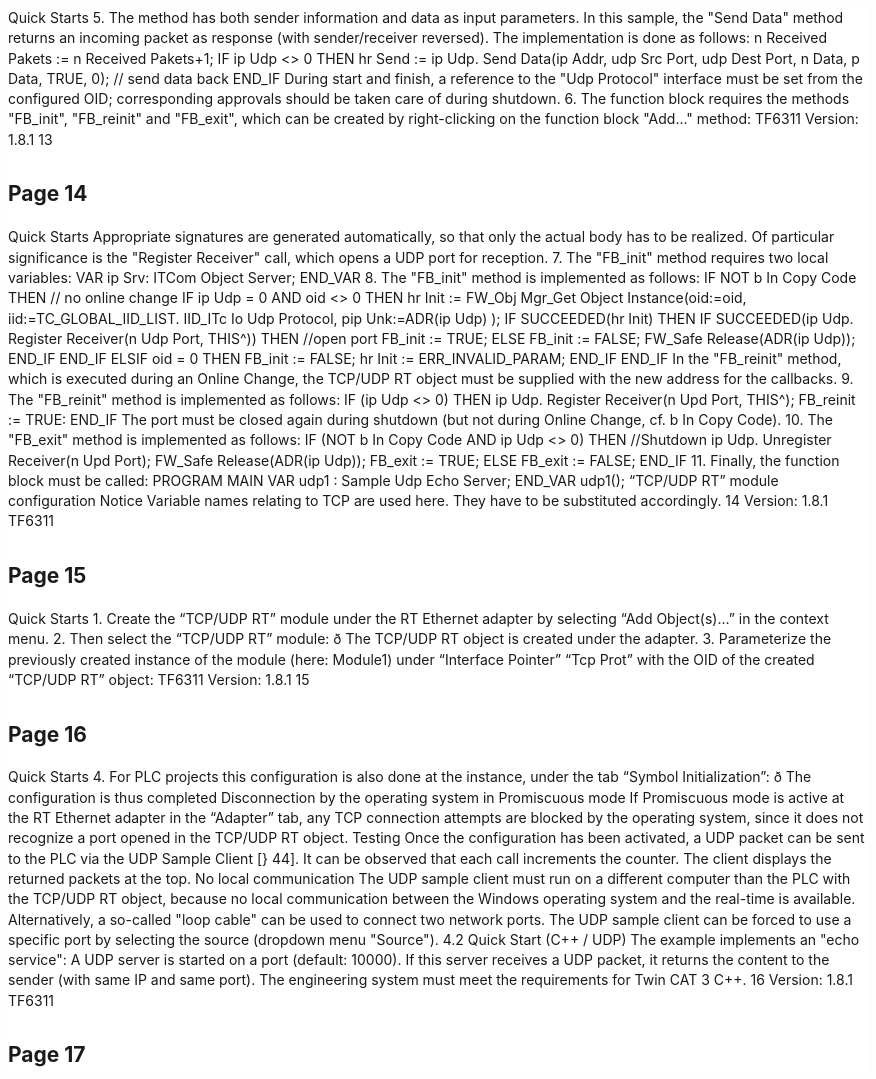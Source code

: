 Quick Starts 5. The method has both sender information and data as input parameters. In this sample, the "Send Data" method returns an incoming packet as response (with sender/receiver reversed). The implementation is done as follows: n Received Pakets := n Received Pakets+1; IF ip Udp <> 0 THEN hr Send := ip Udp. Send Data(ip Addr, udp Src Port, udp Dest Port, n Data, p Data, TRUE, 0); // send data back END_IF During start and finish, a reference to the "Udp Protocol" interface must be set from the configured OID; corresponding approvals should be taken care of during shutdown. 6. The function block requires the methods "FB_init", "FB_reinit" and "FB_exit", which can be created by right-clicking on the function block "Add…" method: TF6311 Version: 1.8.1 13
## Page 14

Quick Starts Appropriate signatures are generated automatically, so that only the actual body has to be realized. Of particular significance is the "Register Receiver" call, which opens a UDP port for reception. 7. The "FB_init" method requires two local variables: VAR ip Srv: ITCom Object Server; END_VAR 8. The "FB_init" method is implemented as follows: IF NOT b In Copy Code THEN // no online change IF ip Udp = 0 AND oid <> 0 THEN hr Init := FW_Obj Mgr_Get Object Instance(oid:=oid, iid:=TC_GLOBAL_IID_LIST. IID_ITc Io Udp Protocol, pip Unk:=ADR(ip Udp) ); IF SUCCEEDED(hr Init) THEN IF SUCCEEDED(ip Udp. Register Receiver(n Udp Port, THIS^)) THEN //open port FB_init := TRUE; ELSE FB_init := FALSE; FW_Safe Release(ADR(ip Udp)); END_IF END_IF ELSIF oid = 0 THEN FB_init := FALSE; hr Init := ERR_INVALID_PARAM; END_IF END_IF In the "FB_reinit" method, which is executed during an Online Change, the TCP/UDP RT object must be supplied with the new address for the callbacks. 9. The "FB_reinit" method is implemented as follows: IF (ip Udp <> 0) THEN ip Udp. Register Receiver(n Upd Port, THIS^); FB_reinit := TRUE: END_IF The port must be closed again during shutdown (but not during Online Change, cf. b In Copy Code). 10. The "FB_exit" method is implemented as follows: IF (NOT b In Copy Code AND ip Udp <> 0) THEN //Shutdown ip Udp. Unregister Receiver(n Upd Port); FW_Safe Release(ADR(ip Udp)); FB_exit := TRUE; ELSE FB_exit := FALSE; END_IF 11. Finally, the function block must be called: PROGRAM MAIN VAR udp1 : Sample Udp Echo Server; END_VAR udp1(); “TCP/UDP RT” module configuration Notice Variable names relating to TCP are used here. They have to be substituted accordingly. 14 Version: 1.8.1 TF6311
## Page 15

Quick Starts 1. Create the “TCP/UDP RT” module under the RT Ethernet adapter by selecting “Add Object(s)…” in the context menu. 2. Then select the “TCP/UDP RT” module: ð The TCP/UDP RT object is created under the adapter. 3. Parameterize the previously created instance of the module (here: Module1) under “Interface Pointer” “Tcp Prot” with the OID of the created “TCP/UDP RT” object: TF6311 Version: 1.8.1 15
## Page 16

Quick Starts 4. For PLC projects this configuration is also done at the instance, under the tab “Symbol Initialization”: ð The configuration is thus completed Disconnection by the operating system in Promiscuous mode If Promiscuous mode is active at the RT Ethernet adapter in the “Adapter” tab, any TCP connection attempts are blocked by the operating system, since it does not recognize a port opened in the TCP/UDP RT object. Testing Once the configuration has been activated, a UDP packet can be sent to the PLC via the UDP Sample Client [} 44]. It can be observed that each call increments the counter. The client displays the returned packets at the top. No local communication The UDP sample client must run on a different computer than the PLC with the TCP/UDP RT object, because no local communication between the Windows operating system and the real-time is available. Alternatively, a so-called "loop cable" can be used to connect two network ports. The UDP sample client can be forced to use a specific port by selecting the source (dropdown menu "Source"). 4.2 Quick Start (C++ / UDP) The example implements an "echo service": A UDP server is started on a port (default: 10000). If this server receives a UDP packet, it returns the content to the sender (with same IP and same port). The engineering system must meet the requirements for Twin CAT 3 C++. 16 Version: 1.8.1 TF6311
## Page 17
